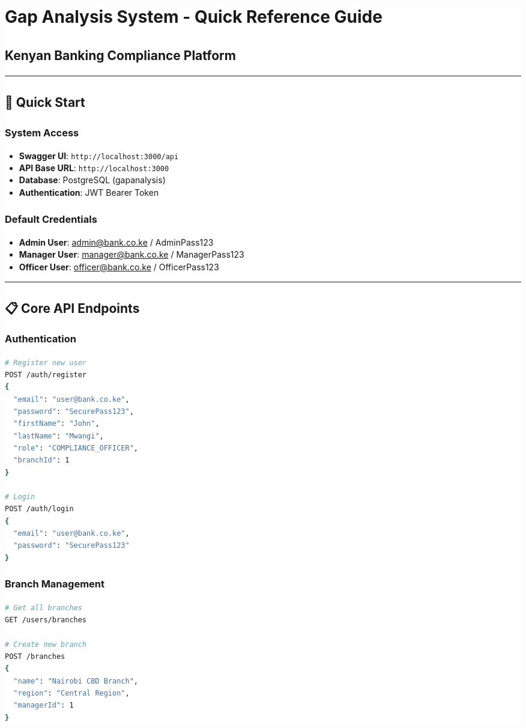 # Gap Analysis System - Quick Reference Guide
## Kenyan Banking Compliance Platform

---

## 🚀 **Quick Start**

### **System Access**
- **Swagger UI**: `http://localhost:3000/api`
- **API Base URL**: `http://localhost:3000`
- **Database**: PostgreSQL (gapanalysis)
- **Authentication**: JWT Bearer Token

### **Default Credentials**
- **Admin User**: admin@bank.co.ke / AdminPass123
- **Manager User**: manager@bank.co.ke / ManagerPass123
- **Officer User**: officer@bank.co.ke / OfficerPass123

---

## 📋 **Core API Endpoints**

### **Authentication**
```bash
# Register new user
POST /auth/register
{
  "email": "user@bank.co.ke",
  "password": "SecurePass123",
  "firstName": "John",
  "lastName": "Mwangi",
  "role": "COMPLIANCE_OFFICER",
  "branchId": 1
}

# Login
POST /auth/login
{
  "email": "user@bank.co.ke",
  "password": "SecurePass123"
}
```

### **Branch Management**
```bash
# Get all branches
GET /users/branches

# Create new branch
POST /branches
{
  "name": "Nairobi CBD Branch",
  "region": "Central Region",
  "managerId": 1
}
```
